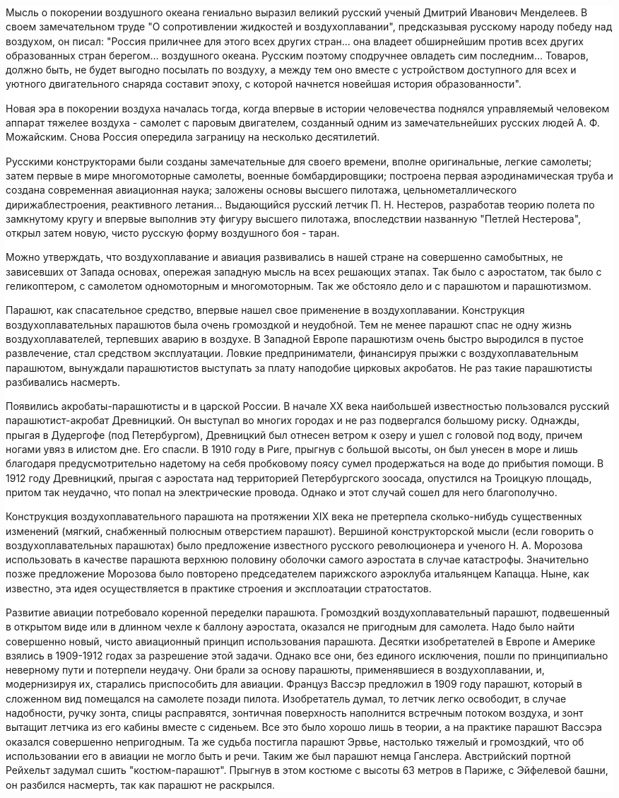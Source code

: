 Мысль о покорении воздушного океана гениально выразил великий русский ученый Дмитрий Иванович Менделеев. В своем замечательном труде "О сопротивлении жидкостей и воздухоплавании", предсказывая русскому народу победу над воздухом, он писал: "Россия приличнее для этого всех других стран... она владеет обширнейшим против всех других образованных стран берегом... воздушного океана. Русским поэтому сподручнее овладеть сим последним... Товаров, должно быть, не будет выгодно посылать по воздуху, а между тем оно вместе с устройством доступного для всех и уютного двигательного снаряда составит эпоху, с которой начнется новейшая история образованности".

Новая эра в покорении воздуха началась тогда, когда впервые в истории человечества поднялся управляемый человеком аппарат тяжелее воздуха - самолет с паровым двигателем, созданный одним из замечательнейших русских людей А. Ф. Можайским. Снова Россия опередила заграницу на несколько десятилетий.

Русскими конструкторами были созданы замечательные для своего времени, вполне оригинальные, легкие самолеты; затем первые в мире многомоторные самолеты, военные бомбардировщики; построена первая аэродинамическая труба и создана современная авиационная наука; заложены основы высшего пилотажа, цельнометаллического дирижаблестроения, реактивного летания... Выдающийся русский летчик П. Н. Нестеров, разработав теорию полета по замкнутому кругу и впервые выполнив эту фигуру высшего пилотажа, впоследствии названную "Петлей Нестерова", открыл затем новую, чисто русскую форму воздушного боя - таран.

Можно утверждать, что воздухоплавание и авиация развивались в нашей стране на совершенно самобытных, не зависевших от Запада основах, опережая западную мысль на всех решающих этапах. Так было с аэростатом, так было с геликоптером, с самолетом одномоторным и многомоторным. Так же обстояло дело и с парашютом и парашютизмом.

Парашют, как спасательное средство, впервые нашел свое применение в воздухоплавании. Конструкция воздухоплавательных парашютов была очень громоздкой и неудобной. Тем не менее парашют спас не одну жизнь воздухоплавателей, терпевших аварию в воздухе. В Западной Европе парашютизм очень быстро выродился в пустое развлечение, стал средством эксплуатации. Ловкие предприниматели, финансируя прыжки с воздухоплавательным парашютом, вынуждали парашютистов выступать за плату наподобие цирковых акробатов. Не раз такие парашютисты разбивались насмерть.

Появились акробаты-парашютисты и в царской России. В начале XX века наибольшей известностью пользовался русский парашютист-акробат Древницкий. Он выступал во многих городах и не раз подвергался большому риску. Однажды, прыгая в Дудергофе (под Петербургом), Древницкий был отнесен ветром к озеру и ушел с головой под воду, причем ногами увяз в илистом дне. Его спасли. В 1910 году в Риге, прыгнув с большой высоты, он был унесен в море и лишь благодаря предусмотрительно надетому на себя пробковому поясу сумел продержаться на воде до прибытия помощи. В 1912 году Древницкий, прыгая с аэростата над территорией Петербургского зоосада, опустился на Троицкую площадь, притом так неудачно, что попал на электрические провода. Однако и этот случай сошел для него благополучно.

Конструкция воздухоплавательного парашюта на протяжении XIX века не претерпела сколько-нибудь существенных изменений (мягкий, снабженный полюсным отверстием парашют). Вершиной конструкторской мысли (если говорить о воздухоплавательных парашютах) было предложение известного русского революционера и ученого Н. А. Морозова использовать в качестве парашюта верхнюю половину оболочки самого аэростата в случае катастрофы. Значительно позже предложение Морозова было повторено председателем парижского аэроклуба итальянцем Капацца. Ныне, как известно, эта идея осуществляется в практике строения и эксплоатации стратостатов.

Развитие авиации потребовало коренной переделки парашюта. Громоздкий воздухоплавательный парашют, подвешенный в открытом виде или в длинном чехле к баллону аэростата, оказался не пригодным для самолета. Надо было найти совершенно новый, чисто авиационный принцип использования парашюта. Десятки изобретателей в Европе и Америке взялись в 1909-1912 годах за разрешение этой задачи. Однако все они, без единого исключения, пошли по принципиально неверному пути и потерпели неудачу. Они брали за основу парашюты, применявшиеся в воздухоплавании, и, модернизируя их, старались приспособить для авиации. Француз Вассэр предложил в 1909 году парашют, который в сложенном вид помещался на самолете позади пилота. Изобретатель думал, то летчик легко освободит, в случае надобности, ручку зонта, спицы расправятся, зонтичная поверхность наполнится встречным потоком воздуха, и зонт вытащит летчика из его кабины вместе с сиденьем. Все это было хорошо лишь в теории, а на практике парашют Вассэра оказался совершенно непригодным. Та же судьба постигла парашют Эрвье, настолько тяжелый и громоздкий, что об использовании его в авиации не могло быть и речи. Таким же был парашют немца Ганслера. Австрийский портной Рейхельт задумал сшить "костюм-парашют". Прыгнув в этом костюме с высоты 63 метров в Париже, с Эйфелевой башни, он разбился насмерть, так как парашют не раскрылся.
